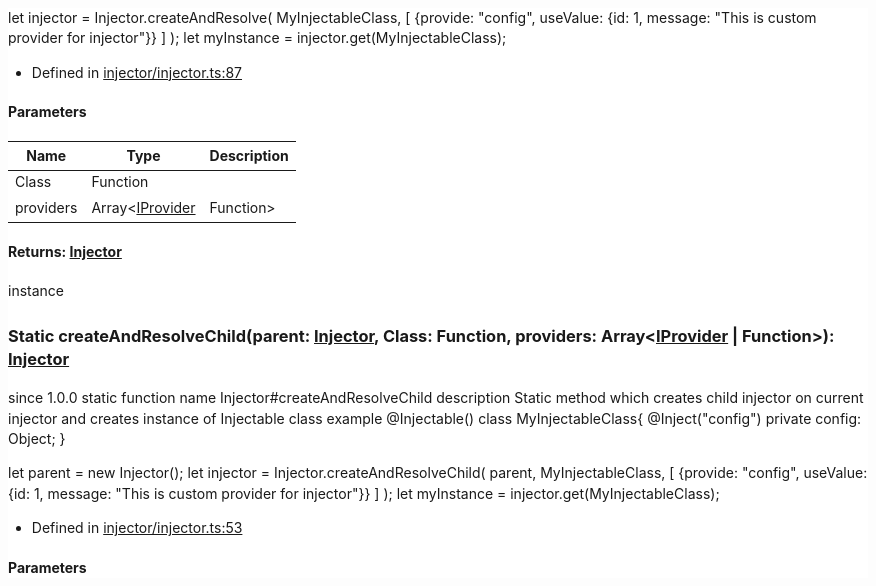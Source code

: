 let injector = Injector.createAndResolve(
   MyInjectableClass,
   [
     {provide: "config", useValue: {id: 1, message: "This is custom provider for injector"}}
   ]
);
let myInstance = injector.get(MyInjectableClass);
  
* Defined in [injector/injector.ts:87](https://github.com/igorzg/typeix/blob/master/src/injector/injector.ts#L87)


#### Parameters

| Name | Type | Description |
| ---- | ---- | ---- |
| Class | Function|  |
| providers | Array<[IProvider](../interfaces/_interfaces_iprovider_.iprovider.md) | Function>|  |

#### Returns: [Injector](_injector_injector_.injector.md)
instance


### Static createAndResolveChild(parent: [Injector](_injector_injector_.injector.md), Class: Function, providers: Array<[IProvider](../interfaces/_interfaces_iprovider_.iprovider.md) | Function>): [Injector](_injector_injector_.injector.md)
 since 1.0.0 static  function  name Injector#createAndResolveChild description 
Static method which creates child injector on current injector and creates instance of Injectable class
 example 
\@Injectable()
class MyInjectableClass{
   \@Inject("config")
   private config: Object;
}

let parent = new Injector();
let injector = Injector.createAndResolveChild(
   parent,
   MyInjectableClass,
   [
     {provide: "config", useValue: {id: 1, message: "This is custom provider for injector"}}
   ]
);
let myInstance = injector.get(MyInjectableClass);
  
* Defined in [injector/injector.ts:53](https://github.com/igorzg/typeix/blob/master/src/injector/injector.ts#L53)


#### Parameters
